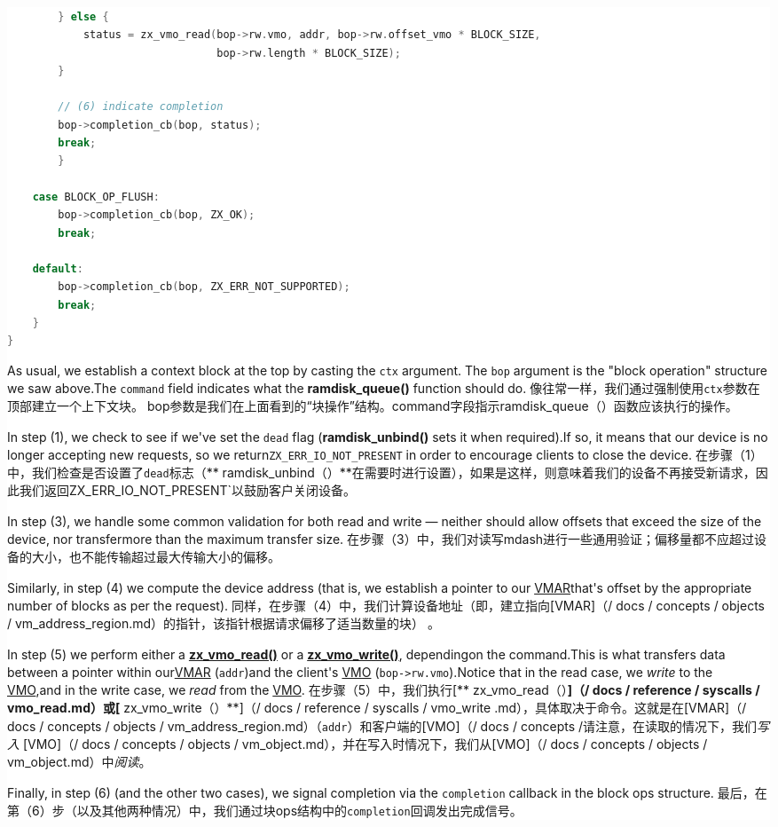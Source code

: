 ```c
        } else {
            status = zx_vmo_read(bop->rw.vmo, addr, bop->rw.offset_vmo * BLOCK_SIZE,
                                 bop->rw.length * BLOCK_SIZE);
        }

        // (6) indicate completion
        bop->completion_cb(bop, status);
        break;
        }

    case BLOCK_OP_FLUSH:
        bop->completion_cb(bop, ZX_OK);
        break;

    default:
        bop->completion_cb(bop, ZX_ERR_NOT_SUPPORTED);
        break;
    }
}
```
 

As usual, we establish a context block at the top by casting the `ctx` argument. The `bop` argument is the "block operation" structure we saw above.The `command` field indicates what the **ramdisk_queue()** function should do. 像往常一样，我们通过强制使用`ctx`参数在顶部建立一个上下文块。 bop参数是我们在上面看到的“块操作”结构。command字段指示ramdisk_queue（）函数应该执行的操作。

In step (1), we check to see if we've set the `dead` flag (**ramdisk_unbind()** sets it when required).If so, it means that our device is no longer accepting new requests, so we return`ZX_ERR_IO_NOT_PRESENT` in order to encourage clients to close the device. 在步骤（1）中，我们检查是否设置了`dead`标志（** ramdisk_unbind（）**在需要时进行设置），如果是这样，则意味着我们的设备不再接受新请求，因此我们返回ZX_ERR_IO_NOT_PRESENT`以鼓励客户关闭设备。

In step (3), we handle some common validation for both read and write &mdash; neither should allow offsets that exceed the size of the device, nor transfermore than the maximum transfer size. 在步骤（3）中，我们对读写mdash进行一些通用验证；偏移量都不应超过设备的大小，也不能传输超过最大传输大小的偏移。

Similarly, in step (4) we compute the device address (that is, we establish a pointer to our [VMAR](/docs/concepts/objects/vm_address_region.md)that's offset by the appropriate number of blocks as per the request). 同样，在步骤（4）中，我们计算设备地址（即，建立指向[VMAR]（/ docs / concepts / objects / vm_address_region.md）的指针，该指针根据请求偏移了适当数量的块） 。

In step (5) we perform either a [**zx_vmo_read()**](/docs/reference/syscalls/vmo_read.md) or a [**zx_vmo_write()**](/docs/reference/syscalls/vmo_write.md), dependingon the command.This is what transfers data between a pointer within our[VMAR](/docs/concepts/objects/vm_address_region.md) (`addr`)and the client's [VMO](/docs/concepts/objects/vm_object.md) (`bop->rw.vmo`).Notice that in the read case, we *write* to the [VMO](/docs/concepts/objects/vm_object.md),and in the write case, we *read* from the [VMO](/docs/concepts/objects/vm_object.md). 在步骤（5）中，我们执行[** zx_vmo_read（）**]（/ docs / reference / syscalls / vmo_read.md）或[** zx_vmo_write（）**]（/ docs / reference / syscalls / vmo_write .md），具体取决于命令。这就是在[VMAR]（/ docs / concepts / objects / vm_address_region.md）（`addr`）和客户端的[VMO]（/ docs / concepts /请注意，在读取的情况下，我们*写入* [VMO]（/ docs / concepts / objects / vm_object.md），并在写入时情况下，我们从[VMO]（/ docs / concepts / objects / vm_object.md）中*阅读*。

Finally, in step (6) (and the other two cases), we signal completion via the `completion` callback in the block ops structure. 最后，在第（6）步（以及其他两种情况）中，我们通过块ops结构中的`completion`回调发出完成信号。

